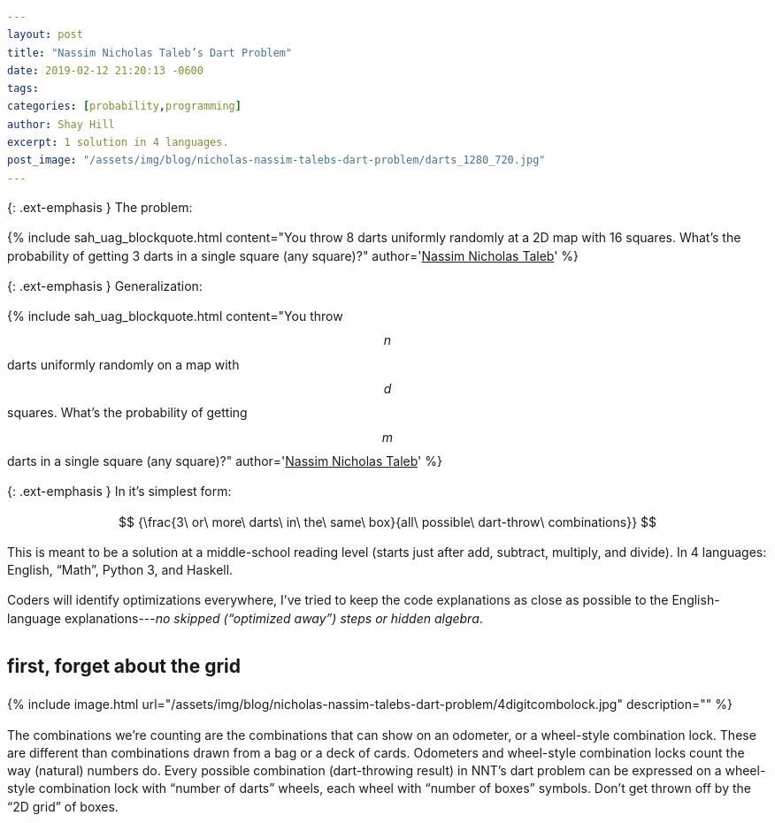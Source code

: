 ```yaml
---
layout: post
title: "Nassim Nicholas Taleb’s Dart Problem"
date: 2019-02-12 21:20:13 -0600
tags:
categories: [probability,programming]
author: Shay Hill
excerpt: 1 solution in 4 languages.
post_image: "/assets/img/blog/nicholas-nassim-talebs-dart-problem/darts_1280_720.jpg"
---
```


<style>
.language {
  color: #008181;
  font-weight: bold;
}
</style>

{: .ext-emphasis }
The problem:

{% include sah_uag_blockquote.html content="You throw 8 darts uniformly randomly at a 2D map with 16 squares. What’s the probability of getting 3 darts in a single square (any square)?" author='<a href="https://nassimtaleb.org/">Nassim Nicholas Taleb</a>' %}

{: .ext-emphasis }
Generalization:

{% include sah_uag_blockquote.html content="You throw $$n$$ darts uniformly randomly on a map with $$d$$ squares. What’s the probability of getting $$m$$ darts in a single square (any square)?" author='<a href="https://nassimtaleb.org/">Nassim Nicholas Taleb</a>' %}

{: .ext-emphasis }
In it’s simplest form:

$$ {\frac{3\ or\ more\ darts\ in\ the\ same\ box}{all\ possible\ dart-throw\ combinations}} $$

This is meant to be a solution at a middle-school reading level (starts just after add, subtract, multiply, and divide). In 4 languages: English, “Math”, Python 3, and Haskell.

Coders will identify optimizations everywhere, I’ve tried to keep the code explanations as close as possible to the English-language explanations---*no skipped (“optimized away”) steps or hidden algebra*.

## first, forget about the grid

{% include image.html url="/assets/img/blog/nicholas-nassim-talebs-dart-problem/4digitcombolock.jpg" description="" %}

The combinations we’re counting are the combinations that can show on an odometer, or a wheel-style combination lock. These are different than combinations drawn from a bag or a deck of cards. Odometers and wheel-style combination locks count the way (natural) numbers do. Every possible combination (dart-throwing result) in NNT’s dart problem can be expressed on a wheel-style combination lock with “number of darts” wheels, each wheel with “number of boxes” symbols. Don’t get thrown off by the “2D grid” of boxes.
